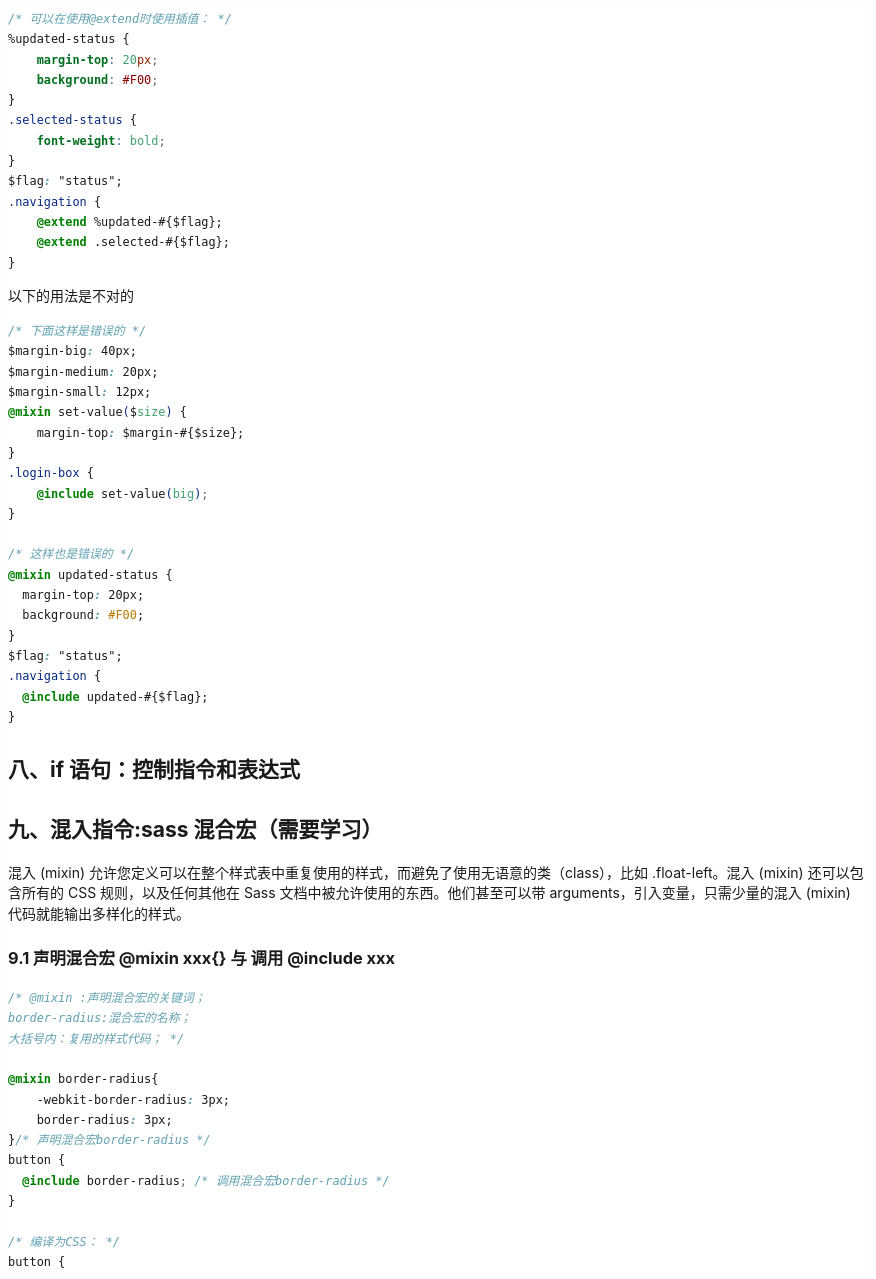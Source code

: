```CSS
/* 可以在使用@extend时使用插值： */
%updated-status {
    margin-top: 20px;
    background: #F00;
}
.selected-status {
    font-weight: bold;
}
$flag: "status";
.navigation {
    @extend %updated-#{$flag};
    @extend .selected-#{$flag};
}
```

以下的用法是不对的

```CSS
/* 下面这样是错误的 */
$margin-big: 40px;
$margin-medium: 20px;
$margin-small: 12px;
@mixin set-value($size) {
    margin-top: $margin-#{$size};
}
.login-box {
    @include set-value(big);
}

/* 这样也是错误的 */
@mixin updated-status {
  margin-top: 20px;
  background: #F00;
}
$flag: "status";
.navigation {
  @include updated-#{$flag};
}
```

## 八、if 语句：控制指令和表达式

## 九、混入指令:sass 混合宏（需要学习）

混入 (mixin) 允许您定义可以在整个样式表中重复使用的样式，而避免了使用无语意的类（class），比如  .float-left。混入 (mixin) 还可以包含所有的 CSS 规则，以及任何其他在 Sass 文档中被允许使用的东西。他们甚至可以带 arguments，引入变量，只需少量的混入 (mixin) 代码就能输出多样化的样式。

### 9.1 声明混合宏 @mixin xxx{}  与 调用 @include xxx

```CSS
/* @mixin :声明混合宏的关键词；
border-radius:混合宏的名称；
大括号内：复用的样式代码； */

@mixin border-radius{
    -webkit-border-radius: 3px;
    border-radius: 3px;
}/* 声明混合宏border-radius */
button {
  @include border-radius; /* 调用混合宏border-radius */
}

/* 编译为CSS： */
button {
```